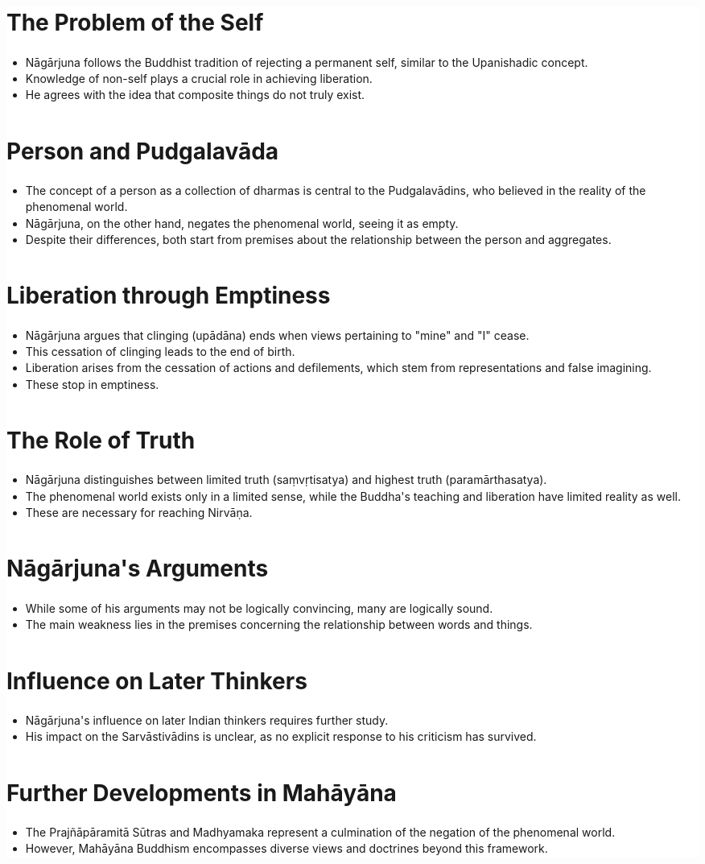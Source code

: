 # The Problem of the Self

* Nāgārjuna follows the Buddhist tradition of rejecting a permanent self, similar to the Upanishadic concept.
* Knowledge of non-self plays a crucial role in achieving liberation.
* He agrees with the idea that composite things do not truly exist.

# Person and Pudgalavāda

* The concept of a person as a collection of dharmas is central to the Pudgalavādins, who believed in the reality of the phenomenal world.
* Nāgārjuna, on the other hand, negates the phenomenal world, seeing it as empty.
* Despite their differences, both start from premises about the relationship between the person and aggregates.

# Liberation through Emptiness

* Nāgārjuna argues that clinging (upādāna) ends when views pertaining to "mine" and "I" cease.
* This cessation of clinging leads to the end of birth.
* Liberation arises from the cessation of actions and defilements, which stem from representations and false imagining.
* These stop in emptiness.

# The Role of Truth

* Nāgārjuna distinguishes between limited truth (saṃvṛtisatya) and highest truth (paramārthasatya).
* The phenomenal world exists only in a limited sense, while the Buddha's teaching and liberation have limited reality as well.
* These are necessary for reaching Nirvāṇa.

# Nāgārjuna's Arguments

* While some of his arguments may not be logically convincing, many are logically sound.
* The main weakness lies in the premises concerning the relationship between words and things.

# Influence on Later Thinkers

* Nāgārjuna's influence on later Indian thinkers requires further study.
* His impact on the Sarvāstivādins is unclear, as no explicit response to his criticism has survived.

# Further Developments in Mahāyāna

* The Prajñāpāramitā Sūtras and Madhyamaka represent a culmination of the negation of the phenomenal world.
* However, Mahāyāna Buddhism encompasses diverse views and doctrines beyond this framework.
